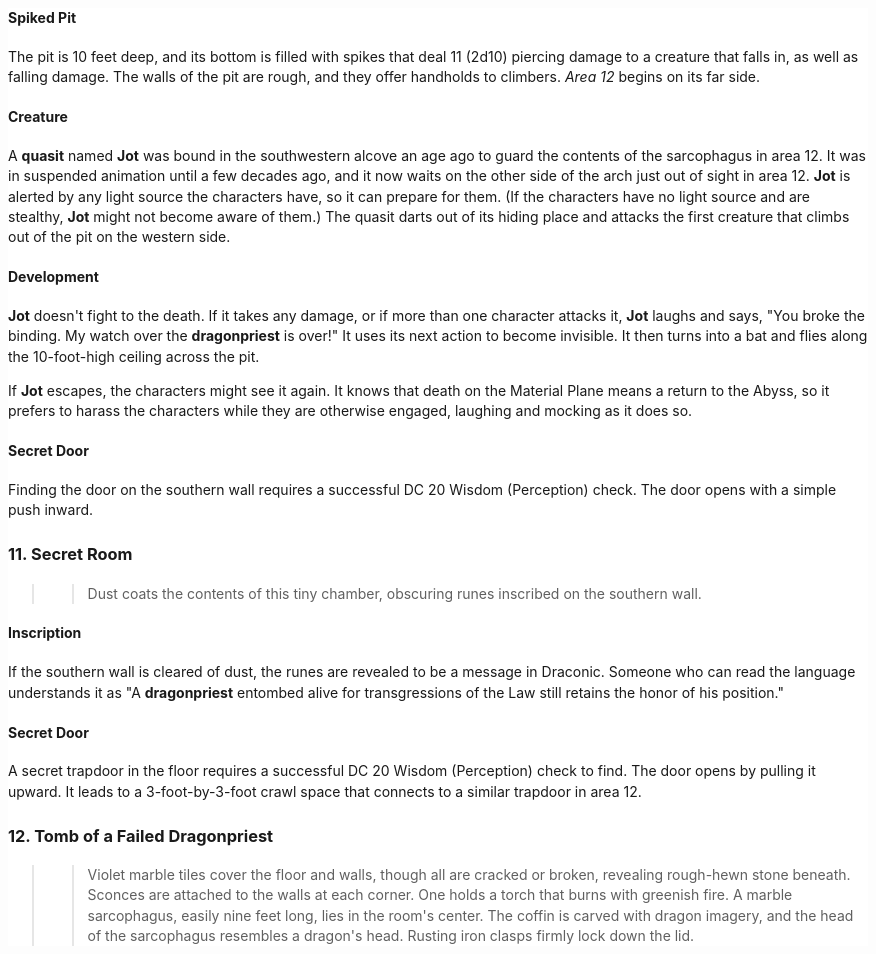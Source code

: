 #### Spiked Pit

The pit is 10 feet deep, and its bottom is filled with spikes that deal 11 (2d10) piercing damage to a creature that falls in, as well as falling damage. The walls of the pit are rough, and they offer handholds to climbers. *Area 12* begins on its far side.

#### Creature

A **quasit** named **Jot** was bound in the southwestern alcove an age ago to guard the contents of the sarcophagus in area 12. It was in suspended animation until a few decades ago, and it now waits on the other side of the arch just out of sight in area 12. **Jot** is alerted by any light source the characters have, so it can prepare for them. (If the characters have no light source and are stealthy, **Jot** might not become aware of them.) The quasit darts out of its hiding place and attacks the first creature that climbs out of the pit on the western side.

#### Development

**Jot** doesn't fight to the death. If it takes any damage, or if more than one character attacks it, **Jot** laughs and says, "You broke the binding. My watch over the **dragonpriest** is over!" It uses its next action to become invisible. It then turns into a bat and flies along the 10-foot-high ceiling across the pit.

If **Jot** escapes, the characters might see it again. It knows that death on the Material Plane means a return to the Abyss, so it prefers to harass the characters while they are otherwise engaged, laughing and mocking as it does so.

#### Secret Door

Finding the door on the southern wall requires a successful DC 20 Wisdom (Perception) check. The door opens with a simple push inward.

### 11. Secret Room

>>Dust coats the contents of this tiny chamber, obscuring runes inscribed on the southern wall.
>>

#### Inscription

If the southern wall is cleared of dust, the runes are revealed to be a message in Draconic. Someone who can read the language understands it as "A **dragonpriest** entombed alive for transgressions of the Law still retains the honor of his position."

#### Secret Door

A secret trapdoor in the floor requires a successful DC 20 Wisdom (Perception) check to find. The door opens by pulling it upward. It leads to a 3-foot-by-3-foot crawl space that connects to a similar trapdoor in area 12.

### 12. Tomb of a Failed Dragonpriest

>>Violet marble tiles cover the floor and walls, though all are cracked or broken, revealing rough-hewn stone beneath. Sconces are attached to the walls at each corner. One holds a torch that burns with greenish fire. A marble sarcophagus, easily nine feet long, lies in the room's center. The coffin is carved with dragon imagery, and the head of the sarcophagus resembles a dragon's head. Rusting iron clasps firmly lock down the lid.
>>
